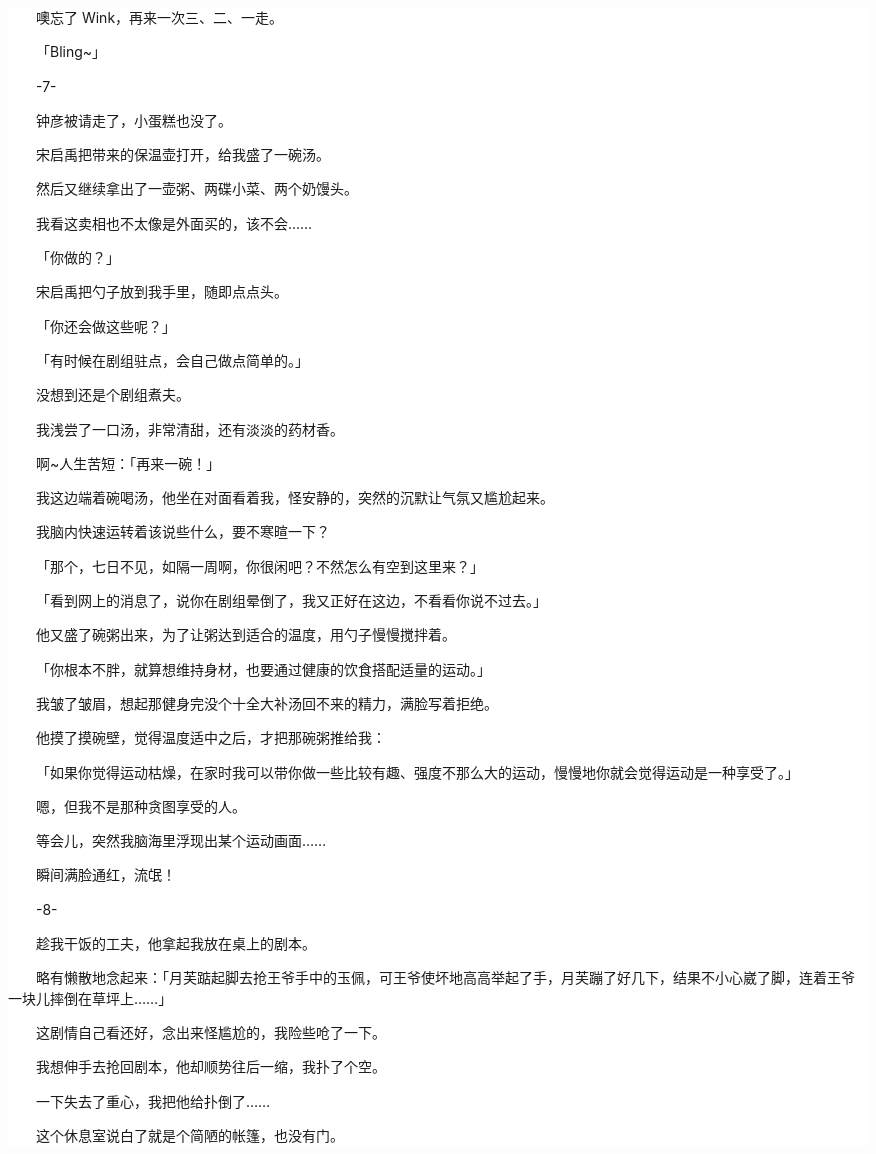 &emsp;&emsp;噢忘了 Wink，再来一次三、二、一走。  
  
&emsp;&emsp;「Bling~」  
  
&emsp;&emsp;-7-  
  
&emsp;&emsp;钟彦被请走了，小蛋糕也没了。  
  
&emsp;&emsp;宋启禹把带来的保温壶打开，给我盛了一碗汤。  
  
&emsp;&emsp;然后又继续拿出了一壶粥、两碟小菜、两个奶馒头。  
  
&emsp;&emsp;我看这卖相也不太像是外面买的，该不会……  
  
&emsp;&emsp;「你做的？」  
  
&emsp;&emsp;宋启禹把勺子放到我手里，随即点点头。  
  
&emsp;&emsp;「你还会做这些呢？」  
  
&emsp;&emsp;「有时候在剧组驻点，会自己做点简单的。」  
  
&emsp;&emsp;没想到还是个剧组煮夫。  
  
&emsp;&emsp;我浅尝了一口汤，非常清甜，还有淡淡的药材香。  
  
&emsp;&emsp;啊~人生苦短：「再来一碗！」  
  
&emsp;&emsp;我这边端着碗喝汤，他坐在对面看着我，怪安静的，突然的沉默让气氛又尴尬起来。  
  
&emsp;&emsp;我脑内快速运转着该说些什么，要不寒暄一下？  
  
&emsp;&emsp;「那个，七日不见，如隔一周啊，你很闲吧？不然怎么有空到这里来？」  
  
&emsp;&emsp;「看到网上的消息了，说你在剧组晕倒了，我又正好在这边，不看看你说不过去。」  
  
&emsp;&emsp;他又盛了碗粥出来，为了让粥达到适合的温度，用勺子慢慢搅拌着。  
  
&emsp;&emsp;「你根本不胖，就算想维持身材，也要通过健康的饮食搭配适量的运动。」  
  
&emsp;&emsp;我皱了皱眉，想起那健身完没个十全大补汤回不来的精力，满脸写着拒绝。  
  
&emsp;&emsp;他摸了摸碗壁，觉得温度适中之后，才把那碗粥推给我：  
  
&emsp;&emsp;「如果你觉得运动枯燥，在家时我可以带你做一些比较有趣、强度不那么大的运动，慢慢地你就会觉得运动是一种享受了。」  
  
&emsp;&emsp;嗯，但我不是那种贪图享受的人。  
  
&emsp;&emsp;等会儿，突然我脑海里浮现出某个运动画面……  
  
&emsp;&emsp;瞬间满脸通红，流氓！  
  
&emsp;&emsp;-8-  
  
&emsp;&emsp;趁我干饭的工夫，他拿起我放在桌上的剧本。  
  
&emsp;&emsp;略有懒散地念起来：「月芙踮起脚去抢王爷手中的玉佩，可王爷使坏地高高举起了手，月芙蹦了好几下，结果不小心崴了脚，连着王爷一块儿摔倒在草坪上……」  
  
&emsp;&emsp;这剧情自己看还好，念出来怪尴尬的，我险些呛了一下。  
  
&emsp;&emsp;我想伸手去抢回剧本，他却顺势往后一缩，我扑了个空。  
  
&emsp;&emsp;一下失去了重心，我把他给扑倒了……  
  
&emsp;&emsp;这个休息室说白了就是个简陋的帐篷，也没有门。  
  